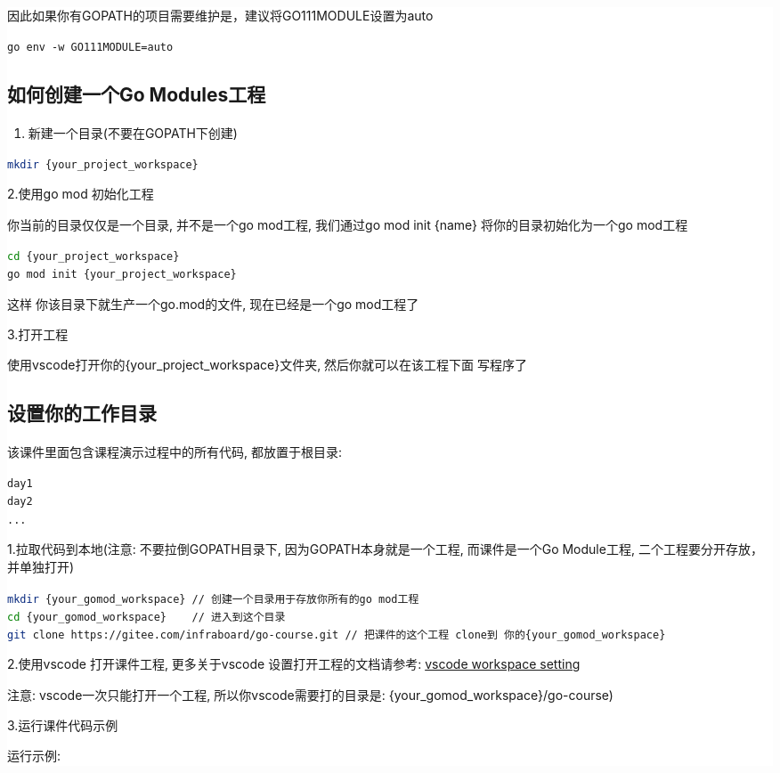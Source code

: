 因此如果你有GOPATH的项目需要维护是，建议将GO111MODULE设置为auto

```
go env -w GO111MODULE=auto
```

## 如何创建一个Go Modules工程

1. 新建一个目录(不要在GOPATH下创建)

```sh
mkdir {your_project_workspace}
```

2.使用go mod 初始化工程

你当前的目录仅仅是一个目录, 并不是一个go mod工程, 我们通过go mod init {name} 将你的目录初始化为一个go mod工程

```sh
cd {your_project_workspace}
go mod init {your_project_workspace}
```

这样 你该目录下就生产一个go.mod的文件, 现在已经是一个go mod工程了

3.打开工程

使用vscode打开你的{your_project_workspace}文件夹, 然后你就可以在该工程下面 写程序了

## 设置你的工作目录

该课件里面包含课程演示过程中的所有代码, 都放置于根目录:

```sh
day1
day2
...
```

1.拉取代码到本地(注意: 不要拉倒GOPATH目录下, 因为GOPATH本身就是一个工程, 而课件是一个Go Module工程, 二个工程要分开存放，并单独打开)

```sh
mkdir {your_gomod_workspace} // 创建一个目录用于存放你所有的go mod工程
cd {your_gomod_workspace}    // 进入到这个目录
git clone https://gitee.com/infraboard/go-course.git // 把课件的这个工程 clone到 你的{your_gomod_workspace}
```

2.使用vscode 打开课件工程, 更多关于vscode 设置打开工程的文档请参考: [vscode workspace setting](https://github.com/golang/tools/blob/master/gopls/doc/workspace.md)

注意: vscode一次只能打开一个工程, 所以你vscode需要打的目录是: {your_gomod_workspace}/go-course)

3.运行课件代码示例

运行示例: